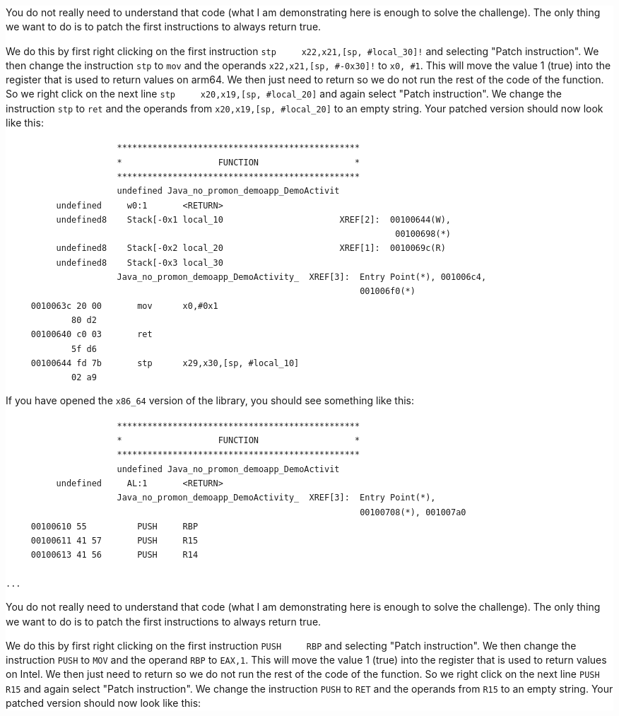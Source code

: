 You do not really need to understand that code (what I am demonstrating here is enough to solve the challenge). The only thing we want to do is to patch the first instructions to always return true.

We do this by first right clicking on the first instruction `stp     x22,x21,[sp, #local_30]!` and selecting "Patch instruction". We then change the instruction `stp` to `mov` and the operands `x22,x21,[sp, #-0x30]!` to `x0, #1`. This will move the value 1 (true) into the register that is used to return values on arm64. We then just need to return so we do not run the rest of the code of the function. So we right click on the next line `stp     x20,x19,[sp, #local_20]` and again select "Patch instruction". We change the instruction `stp` to `ret` and the operands from `x20,x19,[sp, #local_20]` to an empty string. Your patched version should now look like this:

```
                      ************************************************
                      *                   FUNCTION                   *
                      ************************************************
                      undefined Java_no_promon_demoapp_DemoActivit
          undefined     w0:1       <RETURN>
          undefined8    Stack[-0x1 local_10                       XREF[2]:  00100644(W), 
                                                                             00100698(*)  
          undefined8    Stack[-0x2 local_20                       XREF[1]:  0010069c(R)  
          undefined8    Stack[-0x3 local_30
                      Java_no_promon_demoapp_DemoActivity_  XREF[3]:  Entry Point(*), 001006c4, 
                                                                      001006f0(*)  
     0010063c 20 00       mov      x0,#0x1
             80 d2
     00100640 c0 03       ret
             5f d6
     00100644 fd 7b       stp      x29,x30,[sp, #local_10]
             02 a9
```

If you have opened the `x86_64` version of the library, you should see something like this:
```
                      ************************************************
                      *                   FUNCTION                   *
                      ************************************************
                      undefined Java_no_promon_demoapp_DemoActivit
          undefined     AL:1       <RETURN>
                      Java_no_promon_demoapp_DemoActivity_  XREF[3]:  Entry Point(*), 
                                                                      00100708(*), 001007a0  
     00100610 55          PUSH     RBP
     00100611 41 57       PUSH     R15
     00100613 41 56       PUSH     R14

...
```

You do not really need to understand that code (what I am demonstrating here is enough to solve the challenge). The only thing we want to do is to patch the first instructions to always return true.

We do this by first right clicking on the first instruction `PUSH     RBP` and selecting "Patch instruction". We then change the instruction `PUSH` to `MOV` and the operand `RBP` to `EAX,1`. This will move the value 1 (true) into the register that is used to return values on Intel. We then just need to return so we do not run the rest of the code of the function. So we right click on the next line `PUSH     R15` and again select "Patch instruction". We change the instruction `PUSH` to `RET` and the operands from `R15` to an empty string. Your patched version should now look like this:
